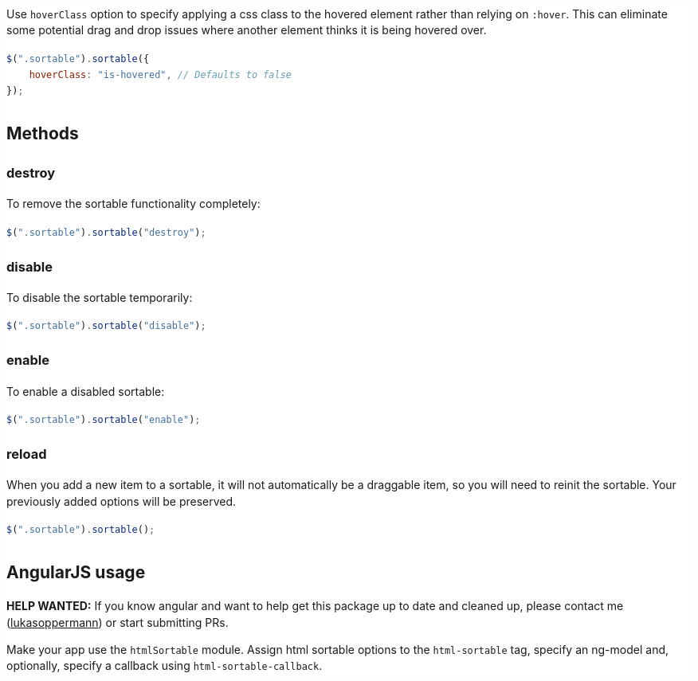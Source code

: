 Use `hoverClass` option to specify applying a css class to the hovered element
rather than relying on `:hover`. This can eliminate some potential drag and drop
issues where another element thinks it is being hovered over.

```javascript
$(".sortable").sortable({
    hoverClass: "is-hovered", // Defaults to false
});
```

## Methods

### destroy

To remove the sortable functionality completely:

```javascript
$(".sortable").sortable("destroy");
```

### disable

To disable the sortable temporarily:

```javascript
$(".sortable").sortable("disable");
```

### enable

To enable a disabled sortable:

```javascript
$(".sortable").sortable("enable");
```

### reload

When you add a new item to a sortable, it will not automatically be a draggable
item, so you will need to reinit the sortable. Your previously added options
will be preserved.

```javascript
$(".sortable").sortable();
```

## AngularJS usage

**HELP WANTED:** If you know angular and want to help get this package up to
date and cleaned up, please contact me
([lukasoppermann](https://github.com/lukasoppermann)) or start submitting PRs.

Make your app use the `htmlSortable` module. Assign html sortable options to the
`html-sortable` tag, specify an ng-model and, optionally, specify a callback
using `html-sortable-callback`.
